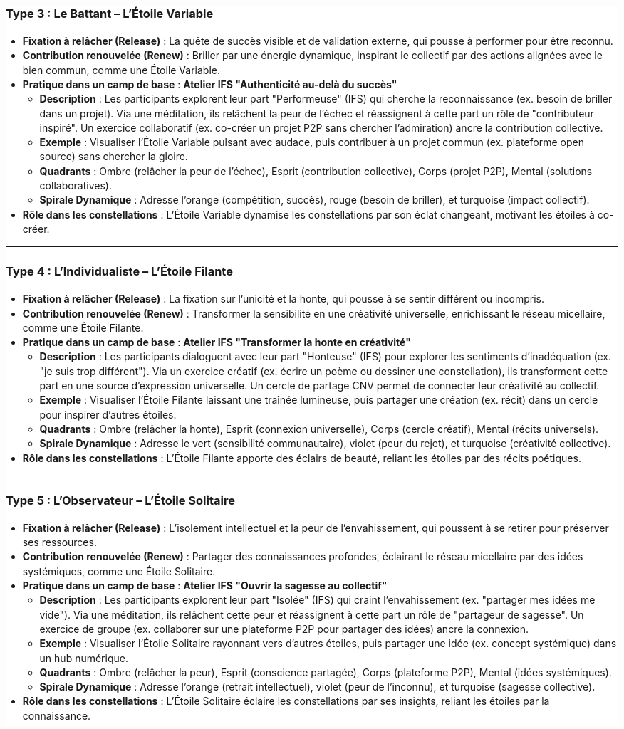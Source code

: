 
### Type 3 : Le Battant – L’Étoile Variable

- **Fixation à relâcher (Release)** : La quête de succès visible et de validation externe, qui pousse à performer pour être reconnu.
- **Contribution renouvelée (Renew)** : Briller par une énergie dynamique, inspirant le collectif par des actions alignées avec le bien commun, comme une Étoile Variable.
- **Pratique dans un camp de base** : **Atelier IFS "Authenticité au-delà du succès"**
    - **Description** : Les participants explorent leur part "Performeuse" (IFS) qui cherche la reconnaissance (ex. besoin de briller dans un projet). Via une méditation, ils relâchent la peur de l’échec et réassignent à cette part un rôle de "contributeur inspiré". Un exercice collaboratif (ex. co-créer un projet P2P sans chercher l’admiration) ancre la contribution collective.
    - **Exemple** : Visualiser l’Étoile Variable pulsant avec audace, puis contribuer à un projet commun (ex. plateforme open source) sans chercher la gloire.
    - **Quadrants** : Ombre (relâcher la peur de l’échec), Esprit (contribution collective), Corps (projet P2P), Mental (solutions collaboratives).
    - **Spirale Dynamique** : Adresse l’orange (compétition, succès), rouge (besoin de briller), et turquoise (impact collectif).
- **Rôle dans les constellations** : L’Étoile Variable dynamise les constellations par son éclat changeant, motivant les étoiles à co-créer.

---

### Type 4 : L’Individualiste – L’Étoile Filante

- **Fixation à relâcher (Release)** : La fixation sur l’unicité et la honte, qui pousse à se sentir différent ou incompris.
- **Contribution renouvelée (Renew)** : Transformer la sensibilité en une créativité universelle, enrichissant le réseau micellaire, comme une Étoile Filante.
- **Pratique dans un camp de base** : **Atelier IFS "Transformer la honte en créativité"**
    - **Description** : Les participants dialoguent avec leur part "Honteuse" (IFS) pour explorer les sentiments d’inadéquation (ex. "je suis trop différent"). Via un exercice créatif (ex. écrire un poème ou dessiner une constellation), ils transforment cette part en une source d’expression universelle. Un cercle de partage CNV permet de connecter leur créativité au collectif.
    - **Exemple** : Visualiser l’Étoile Filante laissant une traînée lumineuse, puis partager une création (ex. récit) dans un cercle pour inspirer d’autres étoiles.
    - **Quadrants** : Ombre (relâcher la honte), Esprit (connexion universelle), Corps (cercle créatif), Mental (récits universels).
    - **Spirale Dynamique** : Adresse le vert (sensibilité communautaire), violet (peur du rejet), et turquoise (créativité collective).
- **Rôle dans les constellations** : L’Étoile Filante apporte des éclairs de beauté, reliant les étoiles par des récits poétiques.

---

### Type 5 : L’Observateur – L’Étoile Solitaire

- **Fixation à relâcher (Release)** : L’isolement intellectuel et la peur de l’envahissement, qui poussent à se retirer pour préserver ses ressources.
- **Contribution renouvelée (Renew)** : Partager des connaissances profondes, éclairant le réseau micellaire par des idées systémiques, comme une Étoile Solitaire.
- **Pratique dans un camp de base** : **Atelier IFS "Ouvrir la sagesse au collectif"**
    - **Description** : Les participants explorent leur part "Isolée" (IFS) qui craint l’envahissement (ex. "partager mes idées me vide"). Via une méditation, ils relâchent cette peur et réassignent à cette part un rôle de "partageur de sagesse". Un exercice de groupe (ex. collaborer sur une plateforme P2P pour partager des idées) ancre la connexion.
    - **Exemple** : Visualiser l’Étoile Solitaire rayonnant vers d’autres étoiles, puis partager une idée (ex. concept systémique) dans un hub numérique.
    - **Quadrants** : Ombre (relâcher la peur), Esprit (conscience partagée), Corps (plateforme P2P), Mental (idées systémiques).
    - **Spirale Dynamique** : Adresse l’orange (retrait intellectuel), violet (peur de l’inconnu), et turquoise (sagesse collective).
- **Rôle dans les constellations** : L’Étoile Solitaire éclaire les constellations par ses insights, reliant les étoiles par la connaissance.
